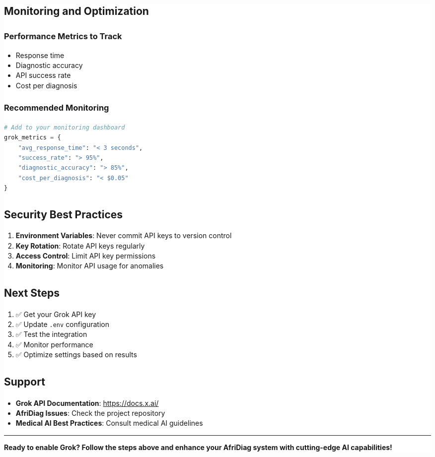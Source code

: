 ## Monitoring and Optimization

### Performance Metrics to Track
- Response time
- Diagnostic accuracy
- API success rate
- Cost per diagnosis

### Recommended Monitoring
```python
# Add to your monitoring dashboard
grok_metrics = {
    "avg_response_time": "< 3 seconds",
    "success_rate": "> 95%",
    "diagnostic_accuracy": "> 85%",
    "cost_per_diagnosis": "< $0.05"
}
```

## Security Best Practices

1. **Environment Variables**: Never commit API keys to version control
2. **Key Rotation**: Rotate API keys regularly
3. **Access Control**: Limit API key permissions
4. **Monitoring**: Monitor API usage for anomalies

## Next Steps

1. ✅ Get your Grok API key
2. ✅ Update `.env` configuration
3. ✅ Test the integration
4. ✅ Monitor performance
5. ✅ Optimize settings based on results

## Support

- **Grok API Documentation**: https://docs.x.ai/
- **AfriDiag Issues**: Check the project repository
- **Medical AI Best Practices**: Consult medical AI guidelines

---

**Ready to enable Grok? Follow the steps above and enhance your AfriDiag system with cutting-edge AI capabilities!**